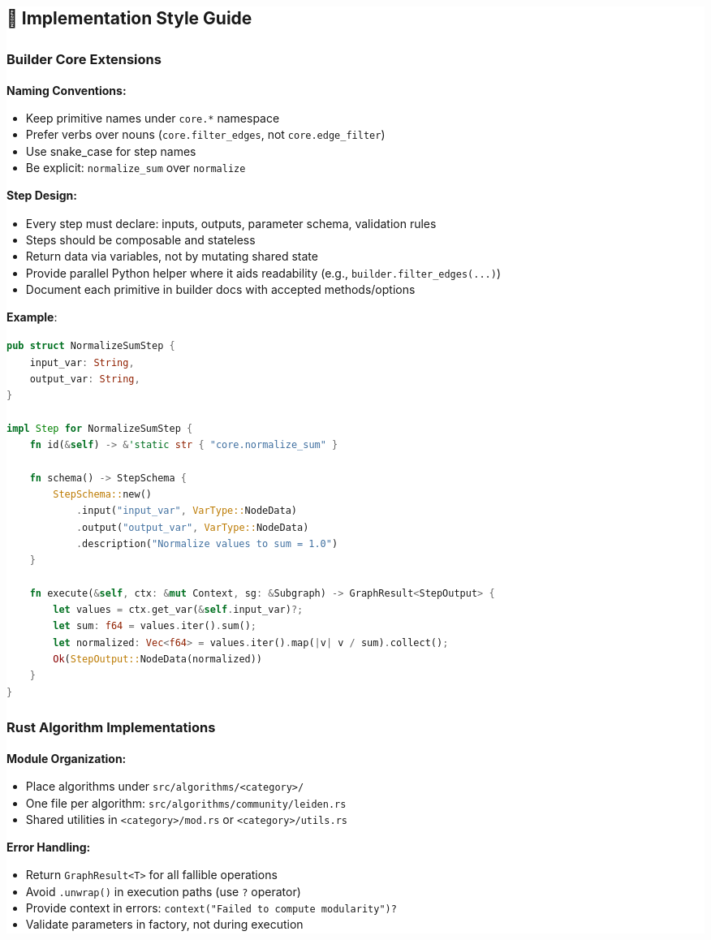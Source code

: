 ## 🎨 Implementation Style Guide

### Builder Core Extensions

**Naming Conventions:**
- Keep primitive names under `core.*` namespace
- Prefer verbs over nouns (`core.filter_edges`, not `core.edge_filter`)
- Use snake_case for step names
- Be explicit: `normalize_sum` over `normalize`

**Step Design:**
- Every step must declare: inputs, outputs, parameter schema, validation rules
- Steps should be composable and stateless
- Return data via variables, not by mutating shared state
- Provide parallel Python helper where it aids readability (e.g., `builder.filter_edges(...)`)
- Document each primitive in builder docs with accepted methods/options

**Example**:
```rust
pub struct NormalizeSumStep {
    input_var: String,
    output_var: String,
}

impl Step for NormalizeSumStep {
    fn id(&self) -> &'static str { "core.normalize_sum" }
    
    fn schema() -> StepSchema {
        StepSchema::new()
            .input("input_var", VarType::NodeData)
            .output("output_var", VarType::NodeData)
            .description("Normalize values to sum = 1.0")
    }
    
    fn execute(&self, ctx: &mut Context, sg: &Subgraph) -> GraphResult<StepOutput> {
        let values = ctx.get_var(&self.input_var)?;
        let sum: f64 = values.iter().sum();
        let normalized: Vec<f64> = values.iter().map(|v| v / sum).collect();
        Ok(StepOutput::NodeData(normalized))
    }
}
```

### Rust Algorithm Implementations

**Module Organization:**
- Place algorithms under `src/algorithms/<category>/`
- One file per algorithm: `src/algorithms/community/leiden.rs`
- Shared utilities in `<category>/mod.rs` or `<category>/utils.rs`

**Error Handling:**
- Return `GraphResult<T>` for all fallible operations
- Avoid `.unwrap()` in execution paths (use `?` operator)
- Provide context in errors: `context("Failed to compute modularity")?`
- Validate parameters in factory, not during execution
